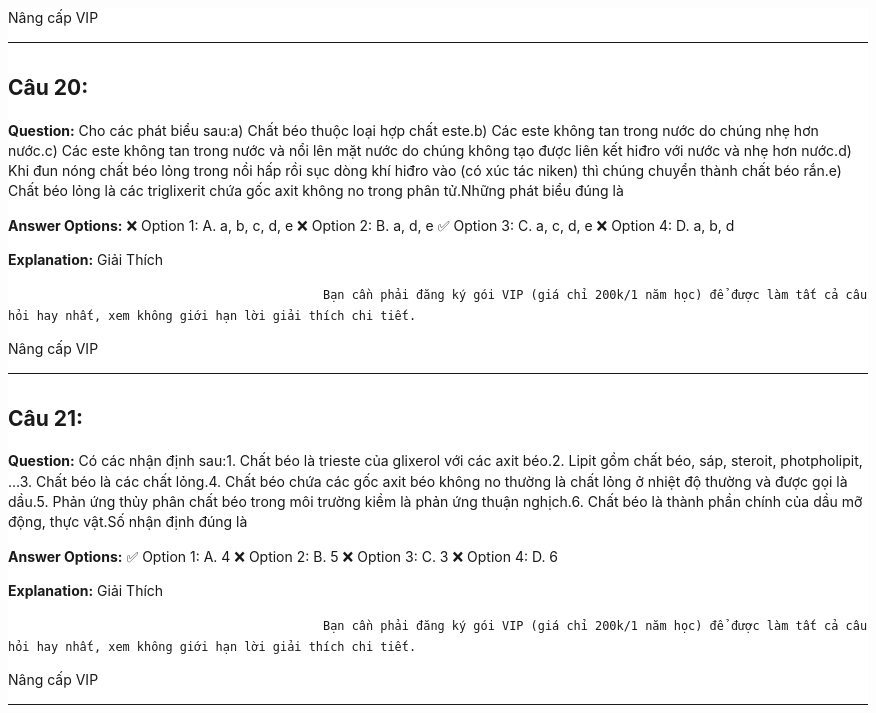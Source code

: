 
Nâng cấp VIP

---

## Câu 20:

**Question:** Cho các phát biểu sau:a) Chất béo thuộc loại hợp chất este.b) Các este không tan trong nước do chúng nhẹ hơn nước.c) Các este không tan trong nước và nổi lên mặt nước do chúng không tạo được liên kết hiđro với nước và nhẹ hơn nước.d) Khi đun nóng chất béo lỏng trong nồi hấp rồi sục dòng khí hiđro vào (có xúc tác niken) thì chúng chuyển thành chất béo rắn.e) Chất béo lỏng là các triglixerit chứa gốc axit không no trong phân tử.Những phát biểu đúng là

**Answer Options:**
❌ Option 1: A. a, b, c, d, e
❌ Option 2: B. a, d, e
✅ Option 3: C. a, c, d, e
❌ Option 4: D. a, b, d

**Explanation:** Giải Thích




                                                Bạn cần phải đăng ký gói VIP (giá chỉ 200k/1 năm học) để được làm tất cả câu hỏi hay nhất, xem không giới hạn lời giải thích chi tiết.
                                            

Nâng cấp VIP

---

## Câu 21:

**Question:** Có các nhận định sau:1. Chất béo là trieste của glixerol với các axit béo.2. Lipit gồm chất béo, sáp, steroit, photpholipit, …3. Chất béo là các chất lỏng.4. Chất béo chứa các gốc axit béo không no thường là chất lỏng ở nhiệt độ thường và được gọi là dầu.5. Phản ứng thủy phân chất béo trong môi trường kiềm là phản ứng thuận nghịch.6. Chất béo là thành phần chính của dầu mỡ động, thực vật.Số nhận định đúng là

**Answer Options:**
✅ Option 1: A. 4
❌ Option 2: B. 5
❌ Option 3: C. 3
❌ Option 4: D. 6

**Explanation:** Giải Thích




                                                Bạn cần phải đăng ký gói VIP (giá chỉ 200k/1 năm học) để được làm tất cả câu hỏi hay nhất, xem không giới hạn lời giải thích chi tiết.
                                            

Nâng cấp VIP

---

